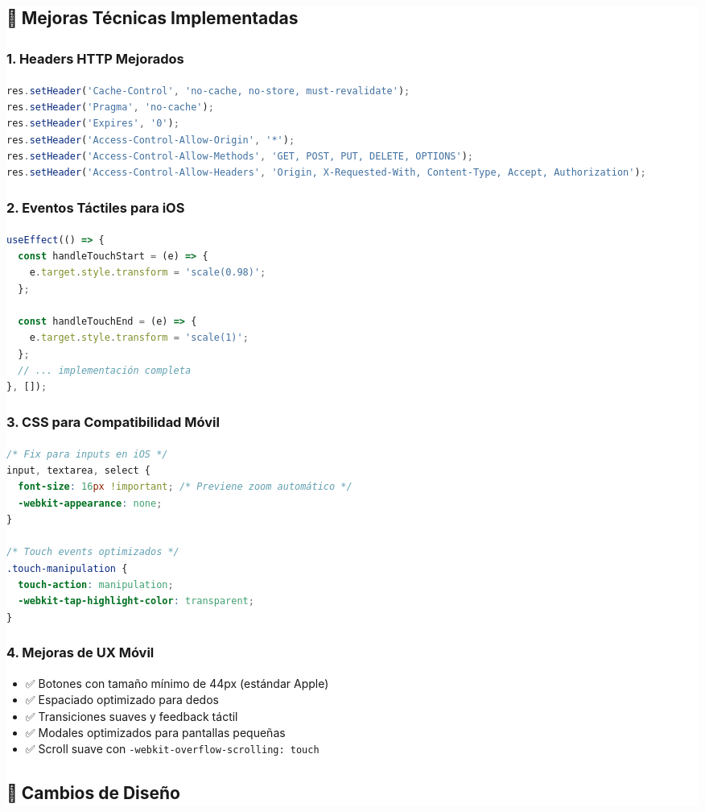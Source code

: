 ## 🔧 Mejoras Técnicas Implementadas

### 1. **Headers HTTP Mejorados**
```javascript
res.setHeader('Cache-Control', 'no-cache, no-store, must-revalidate');
res.setHeader('Pragma', 'no-cache');
res.setHeader('Expires', '0');
res.setHeader('Access-Control-Allow-Origin', '*');
res.setHeader('Access-Control-Allow-Methods', 'GET, POST, PUT, DELETE, OPTIONS');
res.setHeader('Access-Control-Allow-Headers', 'Origin, X-Requested-With, Content-Type, Accept, Authorization');
```

### 2. **Eventos Táctiles para iOS**
```javascript
useEffect(() => {
  const handleTouchStart = (e) => {
    e.target.style.transform = 'scale(0.98)';
  };
  
  const handleTouchEnd = (e) => {
    e.target.style.transform = 'scale(1)';
  };
  // ... implementación completa
}, []);
```

### 3. **CSS para Compatibilidad Móvil**
```css
/* Fix para inputs en iOS */
input, textarea, select {
  font-size: 16px !important; /* Previene zoom automático */
  -webkit-appearance: none;
}

/* Touch events optimizados */
.touch-manipulation {
  touch-action: manipulation;
  -webkit-tap-highlight-color: transparent;
}
```

### 4. **Mejoras de UX Móvil**
- ✅ Botones con tamaño mínimo de 44px (estándar Apple)
- ✅ Espaciado optimizado para dedos
- ✅ Transiciones suaves y feedback táctil
- ✅ Modales optimizados para pantallas pequeñas
- ✅ Scroll suave con `-webkit-overflow-scrolling: touch`

## 🎨 Cambios de Diseño
